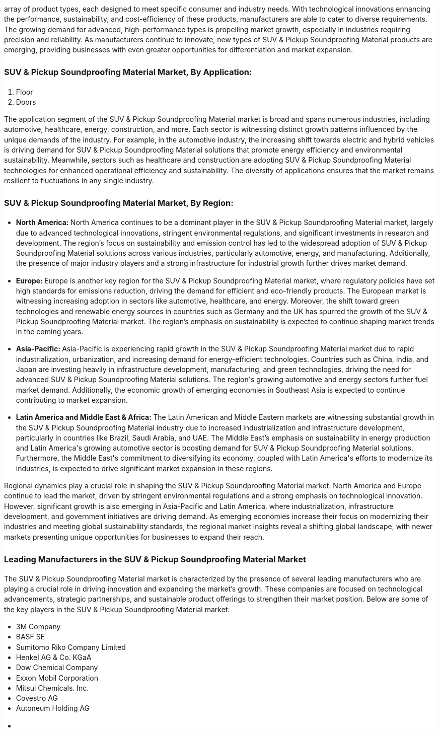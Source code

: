 array of product types, each designed to meet specific consumer and industry needs. With technological innovations enhancing the performance, sustainability, and cost-efficiency of these products, manufacturers are able to cater to diverse requirements. The growing demand for advanced, high-performance types is propelling market growth, especially in industries requiring precision and reliability. As manufacturers continue to innovate, new types of SUV & Pickup Soundproofing Material products are emerging, providing businesses with even greater opportunities for differentiation and market expansion.</p><h3>SUV & Pickup Soundproofing Material Market,&nbsp;By Application:</h3><ol><li>Floor<li> Doors</li></ol><p>The application segment of the SUV & Pickup Soundproofing Material market is broad and spans numerous industries, including automotive, healthcare, energy, construction, and more. Each sector is witnessing distinct growth patterns influenced by the unique demands of the industry. For example, in the automotive industry, the increasing shift towards electric and hybrid vehicles is driving demand for SUV & Pickup Soundproofing Material solutions that promote energy efficiency and environmental sustainability. Meanwhile, sectors such as healthcare and construction are adopting SUV & Pickup Soundproofing Material technologies for enhanced operational efficiency and sustainability. The diversity of applications ensures that the market remains resilient to fluctuations in any single industry.</p><h3>SUV & Pickup Soundproofing Material Market, By Region:</h3><ul><li><p><strong>North America:&nbsp;</strong>North America continues to be a dominant player in the SUV & Pickup Soundproofing Material market, largely due to advanced technological innovations, stringent environmental regulations, and significant investments in research and development. The region&rsquo;s focus on sustainability and emission control has led to the widespread adoption of SUV & Pickup Soundproofing Material solutions across various industries, particularly automotive, energy, and manufacturing. Additionally, the presence of major industry players and a strong infrastructure for industrial growth further drives market demand.</p></li><li><p><strong><strong>Europe:&nbsp;</strong></strong>Europe is another key region for the SUV & Pickup Soundproofing Material market, where regulatory policies have set high standards for emissions reduction, driving the demand for efficient and eco-friendly products. The European market is witnessing increasing adoption in sectors like automotive, healthcare, and energy. Moreover, the shift toward green technologies and renewable energy sources in countries such as Germany and the UK has spurred the growth of the SUV & Pickup Soundproofing Material market. The region&rsquo;s emphasis on sustainability is expected to continue shaping market trends in the coming years.</p></li><li><p><strong><strong>Asia-Pacific:&nbsp;</strong></strong>Asia-Pacific is experiencing rapid growth in the SUV & Pickup Soundproofing Material market due to rapid industrialization, urbanization, and increasing demand for energy-efficient technologies. Countries such as China, India, and Japan are investing heavily in infrastructure development, manufacturing, and green technologies, driving the need for advanced SUV & Pickup Soundproofing Material solutions. The region's growing automotive and energy sectors further fuel market demand. Additionally, the economic growth of emerging economies in Southeast Asia is expected to continue contributing to market expansion.</p></li><li><p><strong><strong>Latin America and Middle East &amp; Africa:&nbsp;</strong></strong>The Latin American and Middle Eastern markets are witnessing substantial growth in the SUV & Pickup Soundproofing Material industry due to increased industrialization and infrastructure development, particularly in countries like Brazil, Saudi Arabia, and UAE. The Middle East&rsquo;s emphasis on sustainability in energy production and Latin America's growing automotive sector is boosting demand for SUV & Pickup Soundproofing Material solutions. Furthermore, the Middle East's commitment to diversifying its economy, coupled with Latin America's efforts to modernize its industries, is expected to drive significant market expansion in these regions.</p></li></ul><p>Regional dynamics play a crucial role in shaping the SUV & Pickup Soundproofing Material market. North America and Europe continue to lead the market, driven by stringent environmental regulations and a strong emphasis on technological innovation. However, significant growth is also emerging in Asia-Pacific and Latin America, where industrialization, infrastructure development, and government initiatives are driving demand. As emerging economies increase their focus on modernizing their industries and meeting global sustainability standards, the regional market insights reveal a shifting global landscape, with newer markets presenting unique opportunities for businesses to expand their reach.</p><h3><strong>Leading Manufacturers in the SUV & Pickup Soundproofing Material Market</strong></h3><p>The SUV & Pickup Soundproofing Material market is characterized by the presence of several leading manufacturers who are playing a crucial role in driving innovation and expanding the market&rsquo;s growth. These companies are focused on technological advancements, strategic partnerships, and sustainable product offerings to strengthen their market position. Below are some of the key players in the SUV & Pickup Soundproofing Material market:</p></div><div class="article-main__content" data-test-id="publishing-text-block"><ul><li><span class="">3M Company<li> BASF SE<li> Sumitomo Riko Company Limited<li> Henkel AG & Co. KGaA<li> Dow Chemical Company<li> Exxon Mobil Corporation<li> Mitsui Chemicals. Inc.<li> Covestro AG<li> Autoneum Holding AG<li>
